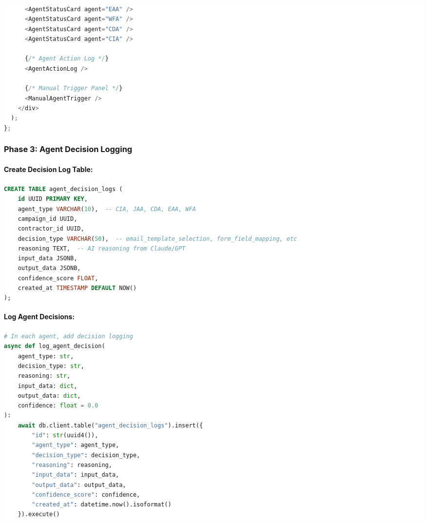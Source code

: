 ```typescript
      <AgentStatusCard agent="EAA" />
      <AgentStatusCard agent="WFA" />
      <AgentStatusCard agent="CDA" />
      <AgentStatusCard agent="CIA" />
      
      {/* Agent Action Log */}
      <AgentActionLog />
      
      {/* Manual Trigger Panel */}
      <ManualAgentTrigger />
    </div>
  );
};
```

### **Phase 3: Agent Decision Logging**

#### Create Decision Log Table:
```sql
CREATE TABLE agent_decision_logs (
    id UUID PRIMARY KEY,
    agent_type VARCHAR(10),  -- CIA, JAA, CDA, EAA, WFA
    campaign_id UUID,
    contractor_id UUID,
    decision_type VARCHAR(50),  -- email_template_selection, form_field_mapping, etc
    reasoning TEXT,  -- AI reasoning from Claude/GPT
    input_data JSONB,
    output_data JSONB,
    confidence_score FLOAT,
    created_at TIMESTAMP DEFAULT NOW()
);
```

#### Log Agent Decisions:
```python
# In each agent, add decision logging
async def log_agent_decision(
    agent_type: str,
    decision_type: str,
    reasoning: str,
    input_data: dict,
    output_data: dict,
    confidence: float = 0.0
):
    await db.client.table("agent_decision_logs").insert({
        "id": str(uuid4()),
        "agent_type": agent_type,
        "decision_type": decision_type,
        "reasoning": reasoning,
        "input_data": input_data,
        "output_data": output_data,
        "confidence_score": confidence,
        "created_at": datetime.now().isoformat()
    }).execute()
```

